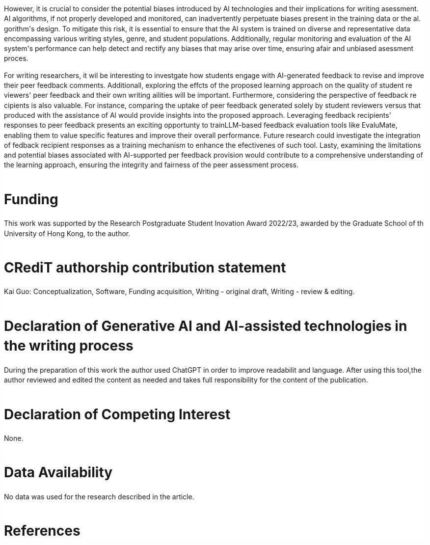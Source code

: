 However, it is crucial to consider the potential biases introduced by Al technologies and their implications for writing asessment. AI algorithms, if not properly developed and monitored, can inadvertently perpetuate biases present in the training data or the al. gorithm's design. To mitigate this risk, it is essential to ensure that the AI system is trained on diverse and representative data encompassing various writing styles, genre, and student populations. Additionally, regular monitoring and evaluation of the AI system's performance can help detect and rectify any biases that may arise over time, ensuring afair and unbiased asessment proces.

For writing researchers, it wil be interesting to investgate how students engage with AI-generated feedback to revise and improve their peer feedback comments. Additionall, exploring the effcts of the proposed learning approach on the quality of student re viewers' peer feedback and their own writing ailities will be important. Furthermore, considering the perspective of feedback re cipients is also valuable. For instance, comparing the uptake of peer feedback generated solely by student reviewers versus that produced with the assistance of Al would provide insights into the proposed approach. Leveraging feedback recipients' responses to peer feedback presents an exciting opportunty to trainLLM-based feedback evaluation tools like EvaluMate, enabling them to value specific features and improve their overall performance. Future research could investigate the integration of fedback recipient responses as a training mechanism to enhance the efectivenes of such tool. Lasty, examining the limitations and potential biases associated with AI-supported per feedback provision would contribute to a comprehensive understanding of the learning approach, ensuring the integrity and fairness of the peer assessment process.

# Funding

This work was supported by the Research Postgraduate Student Inovation Award 2022/23, awarded by the Graduate School of th University of Hong Kong, to the author.

# CRediT authorship contribution statement

Kai Guo: Conceptualization, Software, Funding acquisition, Writing - original draft, Writing - review & editing.

# Declaration of Generative AI and AI-assisted technologies in the writing process

During the preparation of this work the author used ChatGPT in order to improve readabilit and language. After using this tool,the author reviewed and edited the content as needed and takes full responsibility for the content of the publication.

# Declaration of Competing Interest

None.

# Data Availability

No data was used for the research described in the article.

# References

